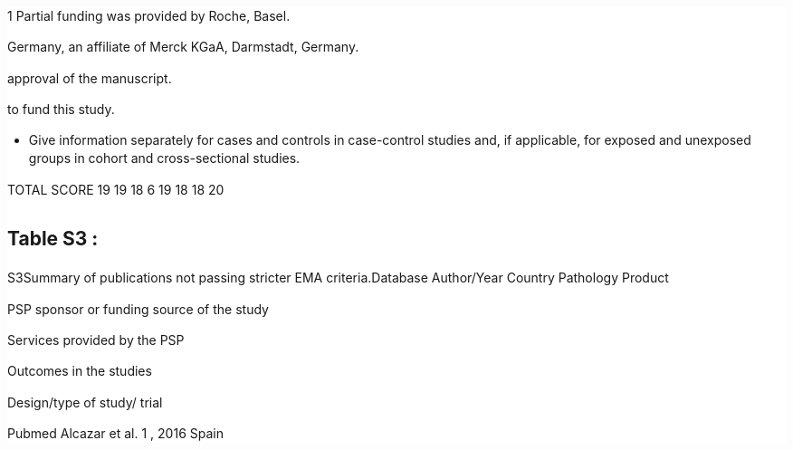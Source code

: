 1 Partial 
funding was 
provided by 
Roche, 
Basel. 

Germany, an 
affiliate of 
Merck 
KGaA, 
Darmstadt, 
Germany. 

approval of the 
manuscript. 

to fund this 
study. 

* Give information separately for cases and 
controls in case-control studies and, if 
applicable, for exposed and unexposed groups 
in cohort and cross-sectional studies. 

TOTAL SCORE 
19 
19 
18 
6 
19 
18 
18 
20 



## Table S3 :
S3Summary of publications not passing stricter EMA criteria.Database Author/Year 
Country 
Pathology 
Product 

PSP sponsor or 
funding source 
of the study 

Services provided 
by the PSP 

Outcomes in 
the studies 

Design/type of 
study/ trial 

Pubmed 
Alcazar et al. 1 , 2016 
Spain 
